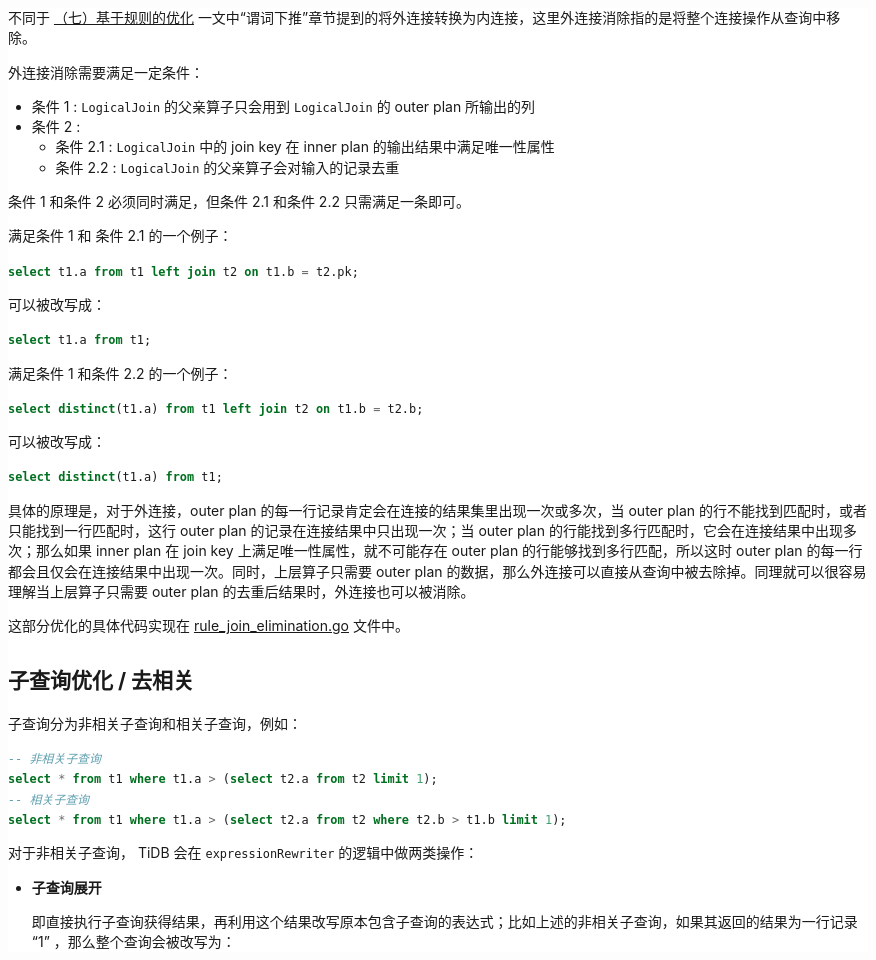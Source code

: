 不同于 [（七）基于规则的优化](https://pingcap.com/blog-cn/tidb-source-code-reading-7/) 一文中“谓词下推”章节提到的将外连接转换为内连接，这里外连接消除指的是将整个连接操作从查询中移除。

外连接消除需要满足一定条件：

* 条件 1 : `LogicalJoin` 的父亲算子只会用到 `LogicalJoin` 的 outer plan 所输出的列
* 条件 2 :
    * 条件 2.1 : `LogicalJoin` 中的 join key 在 inner plan 的输出结果中满足唯一性属性
    * 条件 2.2 : `LogicalJoin` 的父亲算子会对输入的记录去重

条件 1 和条件 2 必须同时满足，但条件 2.1 和条件 2.2 只需满足一条即可。

满足条件 1 和 条件 2.1 的一个例子：

```sql
select t1.a from t1 left join t2 on t1.b = t2.pk;
```

可以被改写成：

```sql
select t1.a from t1;
```

满足条件 1 和条件 2.2 的一个例子：

```sql
select distinct(t1.a) from t1 left join t2 on t1.b = t2.b;
```

可以被改写成：

```sql
select distinct(t1.a) from t1;
```

具体的原理是，对于外连接，outer plan 的每一行记录肯定会在连接的结果集里出现一次或多次，当 outer plan 的行不能找到匹配时，或者只能找到一行匹配时，这行 outer plan 的记录在连接结果中只出现一次；当 outer plan 的行能找到多行匹配时，它会在连接结果中出现多次；那么如果 inner plan 在 join key 上满足唯一性属性，就不可能存在 outer plan 的行能够找到多行匹配，所以这时 outer plan 的每一行都会且仅会在连接结果中出现一次。同时，上层算子只需要 outer plan 的数据，那么外连接可以直接从查询中被去除掉。同理就可以很容易理解当上层算子只需要 outer plan 的去重后结果时，外连接也可以被消除。

这部分优化的具体代码实现在 [rule_join_elimination.go](https://github.com/eurekaka/tidb/blob/logical_rules_reading/planner/core/rule_join_elimination.go) 文件中。

## 子查询优化 / 去相关

子查询分为非相关子查询和相关子查询，例如：

```sql
-- 非相关子查询
select * from t1 where t1.a > (select t2.a from t2 limit 1);
-- 相关子查询
select * from t1 where t1.a > (select t2.a from t2 where t2.b > t1.b limit 1);
```

对于非相关子查询， TiDB 会在 `expressionRewriter` 的逻辑中做两类操作：

* **子查询展开**
    
    即直接执行子查询获得结果，再利用这个结果改写原本包含子查询的表达式；比如上述的非相关子查询，如果其返回的结果为一行记录 “1” ，那么整个查询会被改写为：
